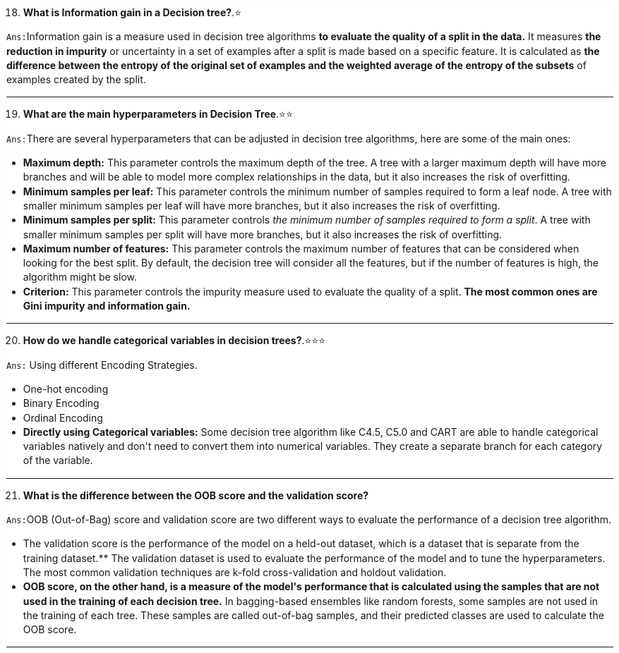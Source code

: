 
18. **What is Information gain in a Decision tree?**.⭐

`Ans:`Information gain is a measure used in decision tree algorithms **to evaluate the quality of a split in the data.** It measures **the reduction in impurity** or uncertainty in a set of examples after a split is made based on a specific feature. It is calculated as **the difference between the entropy of the original set of examples and the weighted average of the entropy of the subsets** of examples created by the split.

---

19. **What are the main hyperparameters in Decision Tree**.⭐⭐

`Ans:`There are several hyperparameters that can be adjusted in decision tree algorithms, here are some of the main ones:

- **Maximum depth:** This parameter controls the maximum depth of the tree. A tree with a larger maximum depth will have more branches and will be able to model more complex relationships in the data, but it also increases the risk of overfitting.
- **Minimum samples per leaf:** This parameter controls the minimum number of samples required to form a leaf node. A tree with smaller minimum samples per leaf will have more branches, but it also increases the risk of overfitting.
- **Minimum samples per split:** This parameter controls _the minimum number of samples required to form a split_. A tree with smaller minimum samples per split will have more branches, but it also increases the risk of overfitting.
- **Maximum number of features:** This parameter controls the maximum number of features that can be considered when looking for the best split. By default, the decision tree will consider all the features, but if the number of features is high, the algorithm might be slow.
- **Criterion:** This parameter controls the impurity measure used to evaluate the quality of a split. **The most common ones are Gini impurity and information gain.**

---

20. **How do we handle categorical variables in decision trees?**.⭐⭐⭐

`Ans:` Using different Encoding Strategies.

- One-hot encoding
- Binary Encoding
- Ordinal Encoding
- **Directly using Categorical variables:** Some decision tree algorithm like C4.5, C5.0 and CART are able to handle categorical variables natively and don't need to convert them into numerical variables. They create a separate branch for each category of the variable.

---

21. **What is the difference between the OOB score and the validation score?**

`Ans:`OOB (Out-of-Bag) score and validation score are two different ways to evaluate the performance of a decision tree algorithm.

- The validation score is the performance of the model on a held-out dataset, which is a dataset that is separate from the training dataset.\*\* The validation dataset is used to evaluate the performance of the model and to tune the hyperparameters. The most common validation techniques are k-fold cross-validation and holdout validation.
- **OOB score, on the other hand, is a measure of the model's performance that is calculated using the samples that are not used in the training of each decision tree.** In bagging-based ensembles like random forests, some samples are not used in the training of each tree. These samples are called out-of-bag samples, and their predicted classes are used to calculate the OOB score.

---
